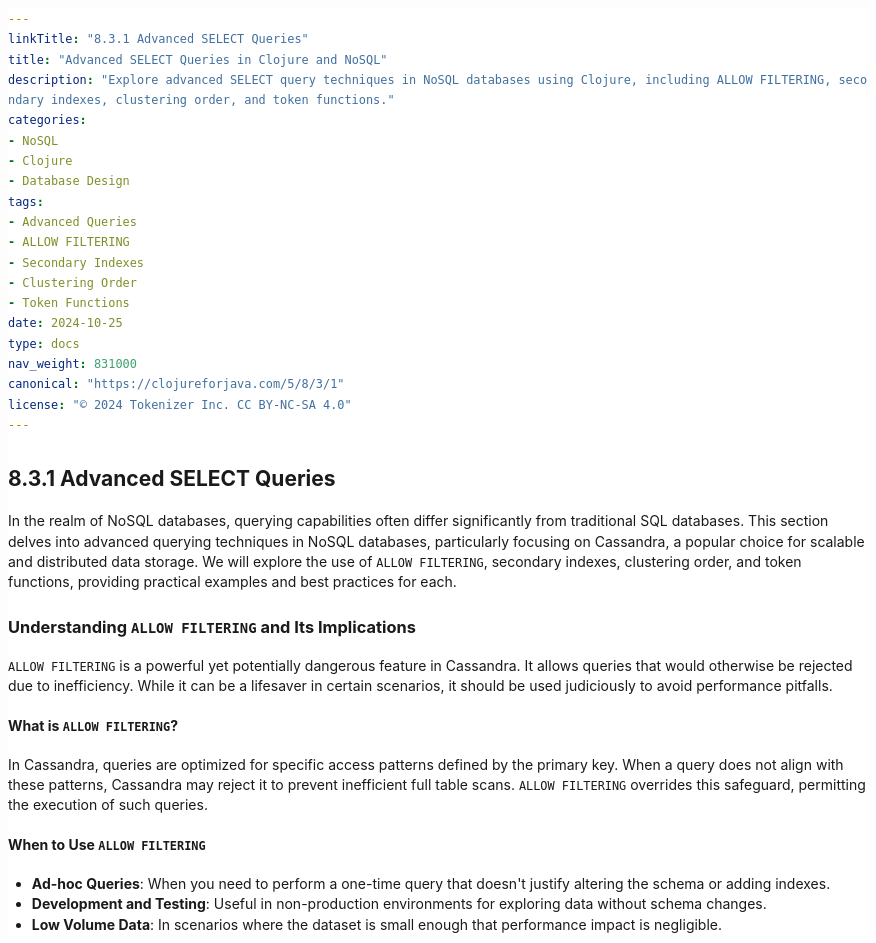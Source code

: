 ```yaml
---
linkTitle: "8.3.1 Advanced SELECT Queries"
title: "Advanced SELECT Queries in Clojure and NoSQL"
description: "Explore advanced SELECT query techniques in NoSQL databases using Clojure, including ALLOW FILTERING, secondary indexes, clustering order, and token functions."
categories:
- NoSQL
- Clojure
- Database Design
tags:
- Advanced Queries
- ALLOW FILTERING
- Secondary Indexes
- Clustering Order
- Token Functions
date: 2024-10-25
type: docs
nav_weight: 831000
canonical: "https://clojureforjava.com/5/8/3/1"
license: "© 2024 Tokenizer Inc. CC BY-NC-SA 4.0"
---
```


## 8.3.1 Advanced SELECT Queries

In the realm of NoSQL databases, querying capabilities often differ significantly from traditional SQL databases. This section delves into advanced querying techniques in NoSQL databases, particularly focusing on Cassandra, a popular choice for scalable and distributed data storage. We will explore the use of `ALLOW FILTERING`, secondary indexes, clustering order, and token functions, providing practical examples and best practices for each.

### Understanding `ALLOW FILTERING` and Its Implications

`ALLOW FILTERING` is a powerful yet potentially dangerous feature in Cassandra. It allows queries that would otherwise be rejected due to inefficiency. While it can be a lifesaver in certain scenarios, it should be used judiciously to avoid performance pitfalls.

#### What is `ALLOW FILTERING`?

In Cassandra, queries are optimized for specific access patterns defined by the primary key. When a query does not align with these patterns, Cassandra may reject it to prevent inefficient full table scans. `ALLOW FILTERING` overrides this safeguard, permitting the execution of such queries.

#### When to Use `ALLOW FILTERING`

- **Ad-hoc Queries**: When you need to perform a one-time query that doesn't justify altering the schema or adding indexes.
- **Development and Testing**: Useful in non-production environments for exploring data without schema changes.
- **Low Volume Data**: In scenarios where the dataset is small enough that performance impact is negligible.
